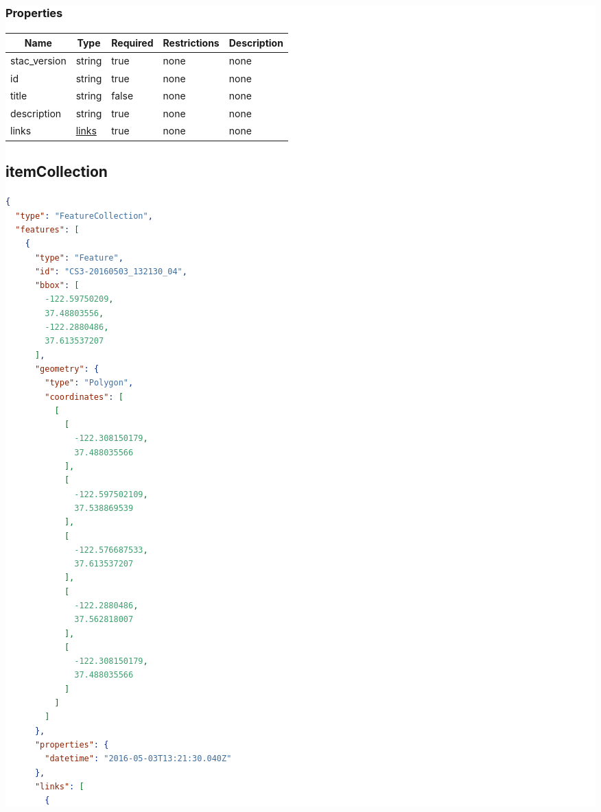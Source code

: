 ```json
```

### Properties

|Name|Type|Required|Restrictions|Description|
|---|---|---|---|---|
|stac_version|string|true|none|none|
|id|string|true|none|none|
|title|string|false|none|none|
|description|string|true|none|none|
|links|[links](#schemalinks)|true|none|none|

<h2 id="tocSitemcollection">itemCollection</h2>

<a id="schemaitemcollection"></a>

```json
{
  "type": "FeatureCollection",
  "features": [
    {
      "type": "Feature",
      "id": "CS3-20160503_132130_04",
      "bbox": [
        -122.59750209,
        37.48803556,
        -122.2880486,
        37.613537207
      ],
      "geometry": {
        "type": "Polygon",
        "coordinates": [
          [
            [
              -122.308150179,
              37.488035566
            ],
            [
              -122.597502109,
              37.538869539
            ],
            [
              -122.576687533,
              37.613537207
            ],
            [
              -122.2880486,
              37.562818007
            ],
            [
              -122.308150179,
              37.488035566
            ]
          ]
        ]
      },
      "properties": {
        "datetime": "2016-05-03T13:21:30.040Z"
      },
      "links": [
        {
```